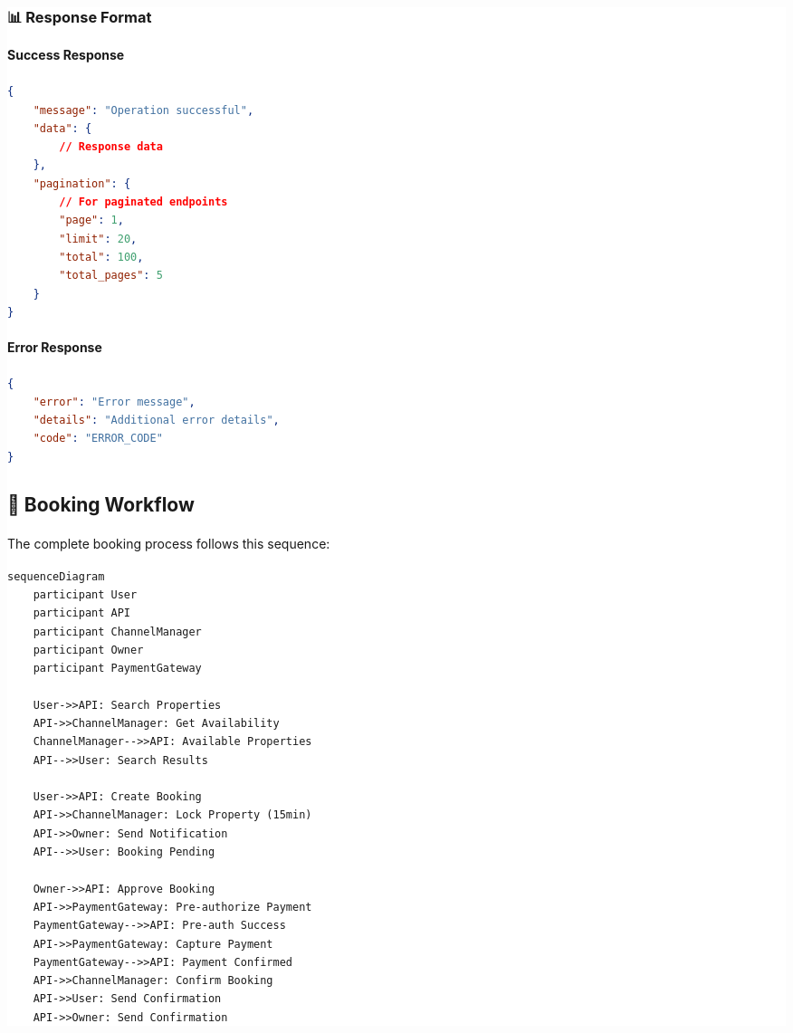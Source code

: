 ### 📊 Response Format

#### Success Response

```json
{
	"message": "Operation successful",
	"data": {
		// Response data
	},
	"pagination": {
		// For paginated endpoints
		"page": 1,
		"limit": 20,
		"total": 100,
		"total_pages": 5
	}
}
```

#### Error Response

```json
{
	"error": "Error message",
	"details": "Additional error details",
	"code": "ERROR_CODE"
}
```

## 🔄 Booking Workflow

The complete booking process follows this sequence:

```mermaid
sequenceDiagram
    participant User
    participant API
    participant ChannelManager
    participant Owner
    participant PaymentGateway

    User->>API: Search Properties
    API->>ChannelManager: Get Availability
    ChannelManager-->>API: Available Properties
    API-->>User: Search Results

    User->>API: Create Booking
    API->>ChannelManager: Lock Property (15min)
    API->>Owner: Send Notification
    API-->>User: Booking Pending

    Owner->>API: Approve Booking
    API->>PaymentGateway: Pre-authorize Payment
    PaymentGateway-->>API: Pre-auth Success
    API->>PaymentGateway: Capture Payment
    PaymentGateway-->>API: Payment Confirmed
    API->>ChannelManager: Confirm Booking
    API->>User: Send Confirmation
    API->>Owner: Send Confirmation
```
